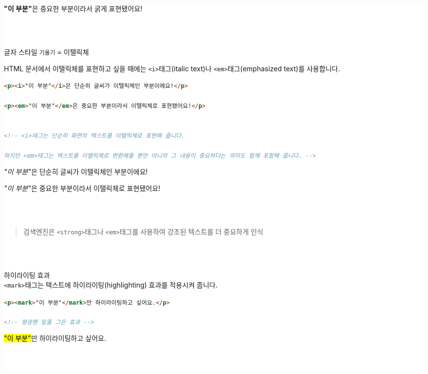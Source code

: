<p><strong>"이 부분"</strong>은 중요한 부분이라서 굵게 표현됐어요!</p>

<br>
<br>










글자 스타일 `기울기` = 이탤릭체

HTML 문서에서 이탤릭체를 표현하고 싶을 때에는 `<i>`태그(italic text)나 `<em>`태그(emphasized text)를 사용합니다.
```html
<p><i>"이 부분"</i>은 단순히 글씨가 이탤릭체인 부분이에요!</p>

<p><em>"이 부분"</em>은 중요한 부분이라서 이탤릭체로 표현됐어요!</p>


<!-- <i>태그는 단순히 화면의 텍스트를 이탤릭체로 표현해 줍니다.

하지만 <em>태그는 텍스트를 이탤릭체로 변환해줄 뿐만 아니라 그 내용이 중요하다는 의미도 함께 포함해 줍니다. -->
```
<p><i>"이 부분"</i>은 단순히 글씨가 이탤릭체인 부분이에요!</p>

<p><em>"이 부분"</em>은 중요한 부분이라서 이탤릭체로 표현됐어요!</p>

<br>
<br>

> 검색엔진은 `<strong>`태그나 `<em>`태그를 사용하여 강조된 텍스트를 더 중요하게 인식

<br>
<br>











하이라이팅 효과   
`<mark>`태그는 텍스트에 하이라이팅(highlighting) 효과를 적용시켜 줍니다.
```html
<p><mark>"이 부분"</mark>만 하이라이팅하고 싶어요.</p>

<!-- 형광펜 밑줄 그은 효과 -->
```
<p><mark>"이 부분"</mark>만 하이라이팅하고 싶어요.</p>

<br>
<br>








